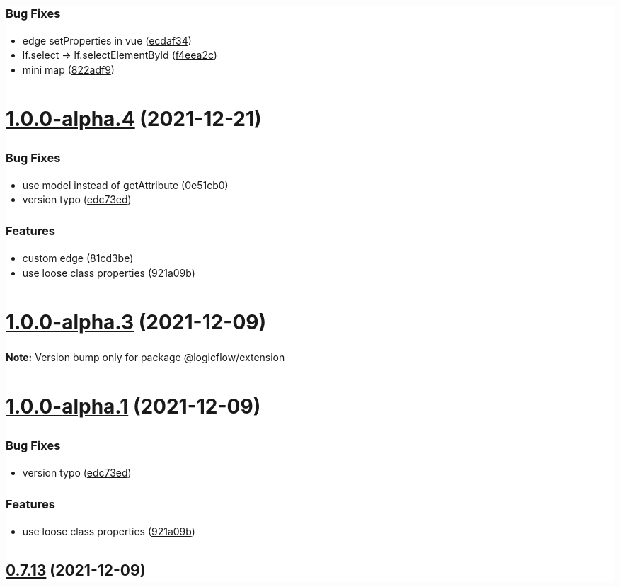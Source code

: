 ### Bug Fixes

- edge setProperties in vue ([ecdaf34](https://github.com/didi/LogicFlow/commit/ecdaf34ad170e410ad979af8413e87bf86e8345b))
- lf.select -> lf.selectElementById ([f4eea2c](https://github.com/didi/LogicFlow/commit/f4eea2c23ec6ac44acbd404b35d94b74fbb69d00))
- mini map ([822adf9](https://github.com/didi/LogicFlow/commit/822adf9bddc53f9c82cd26790e8f83b9eb67f093))

# [1.0.0-alpha.4](https://github.com/didi/LogicFlow/compare/@logicflow/extension@0.7.14...@logicflow/extension@1.0.0-alpha.4) (2021-12-21)

### Bug Fixes

- use model instead of getAttribute ([0e51cb0](https://github.com/didi/LogicFlow/commit/0e51cb0681c458bf68a69b8459ce0a4b91951ea4))
- version typo ([edc73ed](https://github.com/didi/LogicFlow/commit/edc73ede58859412fa1183fb3237013e4c56e9ad))

### Features

- custom edge ([81cd3be](https://github.com/didi/LogicFlow/commit/81cd3be6a9940553d2eec75b77a3472fdf75eb88))
- use loose class properties ([921a09b](https://github.com/didi/LogicFlow/commit/921a09ba4b30a819eb315316e174a7bccfc9ffc8))

# [1.0.0-alpha.3](https://github.com/didi/LogicFlow/compare/@logicflow/extension@1.0.0-alpha.1...@logicflow/extension@1.0.0-alpha.3) (2021-12-09)

**Note:** Version bump only for package @logicflow/extension

# [1.0.0-alpha.1](https://github.com/didi/LogicFlow/compare/@logicflow/extension@0.7.13...@logicflow/extension@1.0.0-alpha.1) (2021-12-09)

### Bug Fixes

- version typo ([edc73ed](https://github.com/didi/LogicFlow/commit/edc73ede58859412fa1183fb3237013e4c56e9ad))

### Features

- use loose class properties ([921a09b](https://github.com/didi/LogicFlow/commit/921a09ba4b30a819eb315316e174a7bccfc9ffc8))

## [0.7.13](https://github.com/didi/LogicFlow/compare/@logicflow/extension@0.7.12...@logicflow/extension@0.7.13) (2021-12-09)
